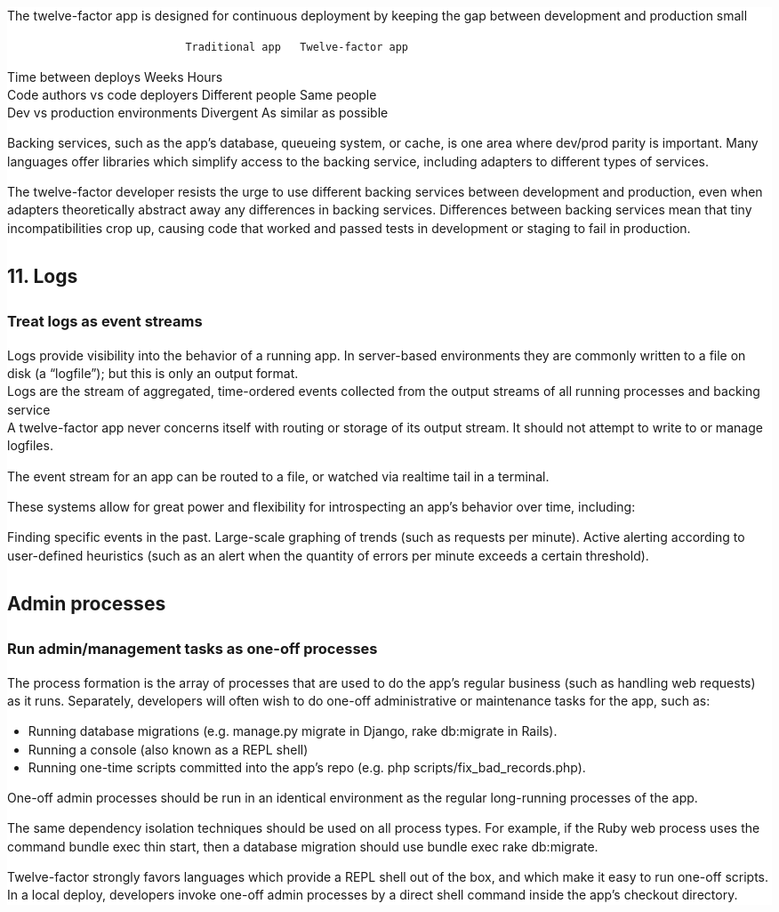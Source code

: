 The twelve-factor app is designed for continuous deployment by keeping the gap between development and production small  

                                Traditional app	  Twelve-factor app  
Time between deploys	              Weeks	            Hours  
Code authors vs code deployers	Different people	  Same people  
Dev vs production environments	   Divergent	    As similar as possible  

Backing services, such as the app’s database, queueing system, or cache, is one area where dev/prod parity is important. Many languages offer libraries which simplify access to the backing service, including adapters to different types of services.  

The twelve-factor developer resists the urge to use different backing services between development and production, even when adapters theoretically abstract away any differences in backing services. Differences between backing services mean that tiny incompatibilities crop up, causing code that worked and passed tests in development or staging to fail in production.   

## 11. Logs

### Treat logs as event streams 

Logs provide visibility into the behavior of a running app. In server-based environments they are commonly written to a file on disk (a “logfile”); but this is only an output format.  
Logs are the stream of aggregated, time-ordered events collected from the output streams of all running processes and backing service  
A twelve-factor app never concerns itself with routing or storage of its output stream. It should not attempt to write to or manage logfiles.  

The event stream for an app can be routed to a file, or watched via realtime tail in a terminal.  

These systems allow for great power and flexibility for introspecting an app’s behavior over time, including:

Finding specific events in the past.
Large-scale graphing of trends (such as requests per minute).
Active alerting according to user-defined heuristics (such as an alert when the quantity of errors per minute exceeds a certain threshold).  

## Admin processes
### Run admin/management tasks as one-off processes



The process formation is the array of processes that are used to do the app’s regular business (such as handling web requests) as it runs. Separately, developers will often wish to do one-off administrative or maintenance tasks for the app, such as:  
- Running database migrations (e.g. manage.py migrate in Django, rake db:migrate in Rails).  
- Running a console (also known as a REPL shell)  
- Running one-time scripts committed into the app’s repo (e.g. php scripts/fix_bad_records.php).  

One-off admin processes should be run in an identical environment as the regular long-running processes of the app.  

The same dependency isolation techniques should be used on all process types. For example, if the Ruby web process uses the command bundle exec thin start, then a database migration should use bundle exec rake db:migrate.  

Twelve-factor strongly favors languages which provide a REPL shell out of the box, and which make it easy to run one-off scripts. In a local deploy, developers invoke one-off admin processes by a direct shell command inside the app’s checkout directory.  













